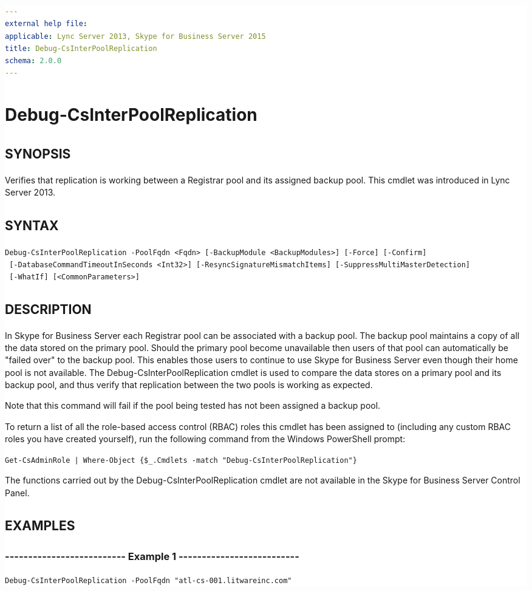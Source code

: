 ```yaml
---
external help file: 
applicable: Lync Server 2013, Skype for Business Server 2015
title: Debug-CsInterPoolReplication
schema: 2.0.0
---
```


# Debug-CsInterPoolReplication


## SYNOPSIS
Verifies that replication is working between a Registrar pool and its assigned backup pool.
This cmdlet was introduced in Lync Server 2013.


## SYNTAX

```
Debug-CsInterPoolReplication -PoolFqdn <Fqdn> [-BackupModule <BackupModules>] [-Force] [-Confirm]
 [-DatabaseCommandTimeoutInSeconds <Int32>] [-ResyncSignatureMismatchItems] [-SuppressMultiMasterDetection]
 [-WhatIf] [<CommonParameters>]
```

## DESCRIPTION
In Skype for Business Server each Registrar pool can be associated with a backup pool.
The backup pool maintains a copy of all the data stored on the primary pool.
Should the primary pool become unavailable then users of that pool can automatically be "failed over" to the backup pool.
This enables those users to continue to use Skype for Business Server even though their home pool is not available.
The Debug-CsInterPoolReplication cmdlet is used to compare the data stores on a primary pool and its backup pool, and thus verify that replication between the two pools is working as expected.

Note that this command will fail if the pool being tested has not been assigned a backup pool.

To return a list of all the role-based access control (RBAC) roles this cmdlet has been assigned to (including any custom RBAC roles you have created yourself), run the following command from the Windows PowerShell prompt:

`Get-CsAdminRole | Where-Object {$_.Cmdlets -match "Debug-CsInterPoolReplication"}`

The functions carried out by the Debug-CsInterPoolReplication cmdlet are not available in the Skype for Business Server Control Panel.


## EXAMPLES

### -------------------------- Example 1 --------------------------
```
Debug-CsInterPoolReplication -PoolFqdn "atl-cs-001.litwareinc.com"
```
